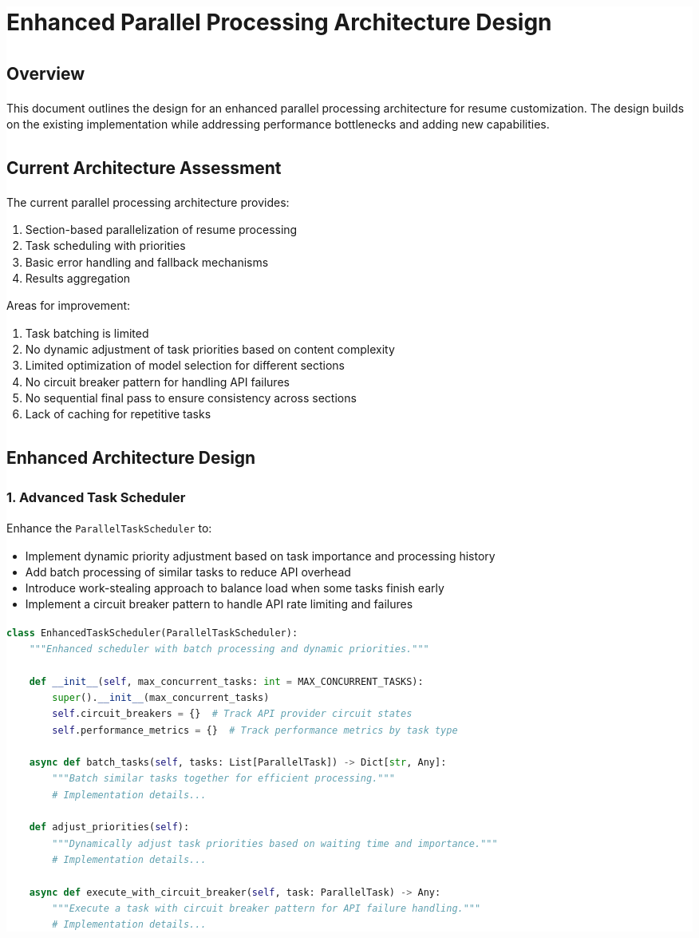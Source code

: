 # Enhanced Parallel Processing Architecture Design

## Overview

This document outlines the design for an enhanced parallel processing architecture for resume customization. The design builds on the existing implementation while addressing performance bottlenecks and adding new capabilities.

## Current Architecture Assessment

The current parallel processing architecture provides:
1. Section-based parallelization of resume processing
2. Task scheduling with priorities
3. Basic error handling and fallback mechanisms
4. Results aggregation

Areas for improvement:
1. Task batching is limited
2. No dynamic adjustment of task priorities based on content complexity
3. Limited optimization of model selection for different sections
4. No circuit breaker pattern for handling API failures
5. No sequential final pass to ensure consistency across sections
6. Lack of caching for repetitive tasks

## Enhanced Architecture Design

### 1. Advanced Task Scheduler

Enhance the `ParallelTaskScheduler` to:
- Implement dynamic priority adjustment based on task importance and processing history
- Add batch processing of similar tasks to reduce API overhead
- Introduce work-stealing approach to balance load when some tasks finish early
- Implement a circuit breaker pattern to handle API rate limiting and failures

```python
class EnhancedTaskScheduler(ParallelTaskScheduler):
    """Enhanced scheduler with batch processing and dynamic priorities."""
    
    def __init__(self, max_concurrent_tasks: int = MAX_CONCURRENT_TASKS):
        super().__init__(max_concurrent_tasks)
        self.circuit_breakers = {}  # Track API provider circuit states
        self.performance_metrics = {}  # Track performance metrics by task type
    
    async def batch_tasks(self, tasks: List[ParallelTask]) -> Dict[str, Any]:
        """Batch similar tasks together for efficient processing."""
        # Implementation details...
    
    def adjust_priorities(self):
        """Dynamically adjust task priorities based on waiting time and importance."""
        # Implementation details...
    
    async def execute_with_circuit_breaker(self, task: ParallelTask) -> Any:
        """Execute a task with circuit breaker pattern for API failure handling."""
        # Implementation details...
```
